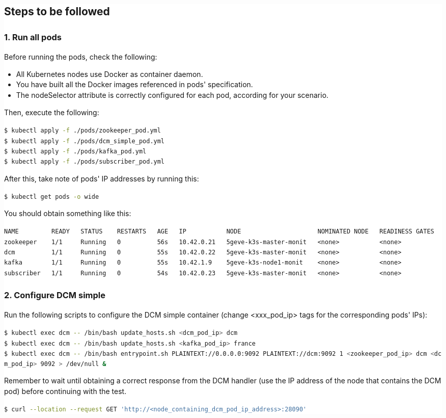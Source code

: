 ## Steps to be followed

### 1. Run all pods

Before running the pods, check the following:

* All Kubernetes nodes use Docker as container daemon.
* You have built all the Docker images referenced in pods' specification.
* The nodeSelector attribute is correctly configured for each pod, according for your scenario.

Then, execute the following:

```sh
$ kubectl apply -f ./pods/zookeeper_pod.yml
$ kubectl apply -f ./pods/dcm_simple_pod.yml
$ kubectl apply -f ./pods/kafka_pod.yml
$ kubectl apply -f ./pods/subscriber_pod.yml
```

After this, take note of pods' IP addresses by running this:

```sh
$ kubectl get pods -o wide
```

You should obtain something like this:

```
NAME         READY   STATUS    RESTARTS   AGE   IP           NODE                     NOMINATED NODE   READINESS GATES
zookeeper    1/1     Running   0          56s   10.42.0.21   5geve-k3s-master-monit   <none>           <none>
dcm          1/1     Running   0          55s   10.42.0.22   5geve-k3s-master-monit   <none>           <none>
kafka        1/1     Running   0          55s   10.42.1.9    5geve-k3s-node1-monit    <none>           <none>
subscriber   1/1     Running   0          54s   10.42.0.23   5geve-k3s-master-monit   <none>           <none>
```

### 2. Configure DCM simple

Run the following scripts to configure the DCM simple container (change <xxx_pod_ip> tags for the corresponding pods' IPs):

```sh
$ kubectl exec dcm -- /bin/bash update_hosts.sh <dcm_pod_ip> dcm
$ kubectl exec dcm -- /bin/bash update_hosts.sh <kafka_pod_ip> france
$ kubectl exec dcm -- /bin/bash entrypoint.sh PLAINTEXT://0.0.0.0:9092 PLAINTEXT://dcm:9092 1 <zookeeper_pod_ip> dcm <dcm_pod_ip> 9092 > /dev/null &
```

Remember to wait until obtaining a correct response from the DCM handler (use the IP address of the node that contains the DCM pod) before continuing with the test.

```sh
$ curl --location --request GET 'http://<node_containing_dcm_pod_ip_address>:28090'
```
